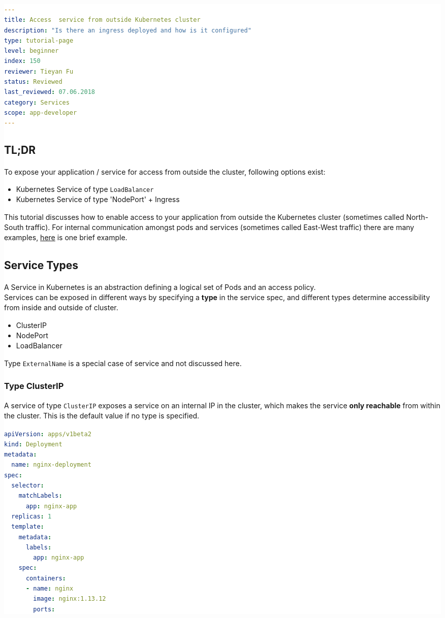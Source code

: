 ```yaml
---
title: Access  service from outside Kubernetes cluster
description: "Is there an ingress deployed and how is it configured"
type: tutorial-page
level: beginner
index: 150
reviewer: Tieyan Fu
status: Reviewed
last_reviewed: 07.06.2018
category: Services
scope: app-developer
---
```


## TL;DR
To expose your application / service for access from outside the cluster, following options exist:

- Kubernetes Service of type `LoadBalancer`
- Kubernetes Service of type 'NodePort' + Ingress



This tutorial discusses how to enable access to your application from outside the Kubernetes cluster (sometimes called 
North-South traffic). For internal communication amongst pods and services (sometimes called East-West traffic) there 
are many examples, [here](https://cloudnativelabs.github.io/post/2017-04-18-kubernetes-networking/) is one brief example.

## Service Types
A Service in Kubernetes is an abstraction defining a logical set of Pods and an access policy.  
Services can be exposed in different ways by specifying a **type** in the service spec,
and different types determine accessibility from inside and outside of cluster.

- ClusterIP
- NodePort
- LoadBalancer

Type `ExternalName` is a special case of service and not discussed here.


### Type ClusterIP
A service of type `ClusterIP` exposes a service on an internal IP in the cluster, which makes the service **only reachable** 
from within the cluster.  This is the default value if no type is specified.

```yaml
apiVersion: apps/v1beta2
kind: Deployment
metadata:
  name: nginx-deployment
spec:
  selector:
    matchLabels:
      app: nginx-app
  replicas: 1
  template:
    metadata:
      labels:
        app: nginx-app
    spec:
      containers:
      - name: nginx
        image: nginx:1.13.12
        ports:
```